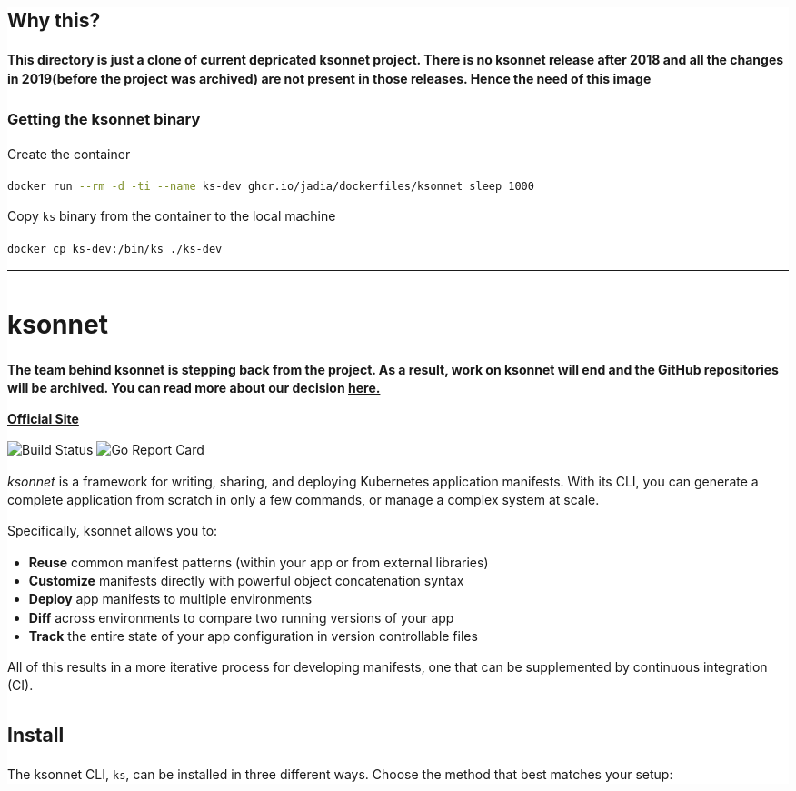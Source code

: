 ## Why this?

**This directory is just a clone of current depricated ksonnet project. There is no ksonnet release after 2018 and all the changes in 2019(before the project was archived) are not present in those releases. Hence the need of this image**

### Getting the ksonnet binary

Create the container

```bash
docker run --rm -d -ti --name ks-dev ghcr.io/jadia/dockerfiles/ksonnet sleep 1000
```

Copy `ks` binary from the container to the local machine

```bash
docker cp ks-dev:/bin/ks ./ks-dev
```

---

# ksonnet

**The team behind ksonnet is stepping back from the project. As a result, work on ksonnet will end and the GitHub repositories will be archived. You can read more about our decision [here.](https://blogs.vmware.com/cloudnative/2019/02/05/welcoming-heptio-open-source-projects-to-vmware/)**

[**Official Site**](https://ksonnet.io/)

[![Build Status](https://travis-ci.org/ksonnet/ksonnet.svg?branch=master)](https://travis-ci.org/ksonnet/ksonnet)
[![Go Report Card](https://goreportcard.com/badge/github.com/ksonnet/ksonnet)](https://goreportcard.com/report/github.com/ksonnet/ksonnet)


*ksonnet* is a framework for writing, sharing, and deploying Kubernetes application manifests. With its CLI, you can generate a complete application from scratch in only a few commands, or manage a complex system at scale.

Specifically, ksonnet allows you to:
* **Reuse** common manifest patterns (within your app or from external libraries)
* **Customize** manifests directly with powerful object concatenation syntax
* **Deploy** app manifests to multiple environments
* **Diff** across environments to compare two running versions of your app
* **Track** the entire state of your app configuration in version controllable files

All of this results in a more iterative process for developing manifests, one that can be supplemented by continuous integration (CI).

## Install

The ksonnet CLI, `ks`, can be installed in three different ways. Choose the method that best matches your setup:
